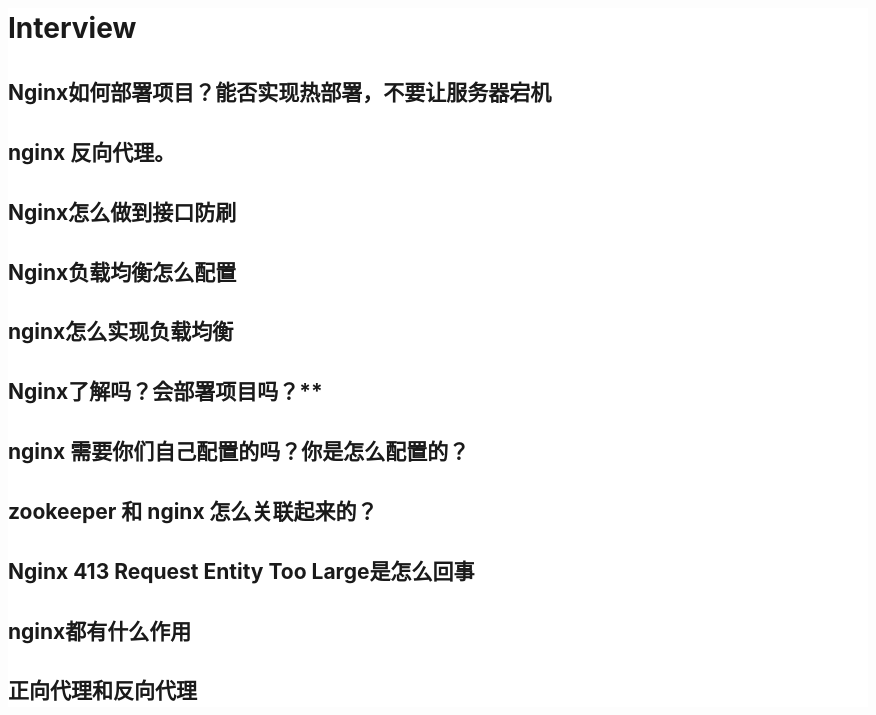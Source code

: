 



# Interview

## Nginx如何部署项目？能否实现热部署，不要让服务器宕机

## nginx 反向代理。

## Nginx怎么做到接口防刷

## Nginx负载均衡怎么配置

## nginx怎么实现负载均衡

## Nginx了解吗？会部署项目吗？**

## nginx 需要你们自己配置的吗？你是怎么配置的？

## zookeeper 和 nginx 怎么关联起来的？

## Nginx 413 Request Entity Too Large是怎么回事

## nginx都有什么作用

## 正向代理和反向代理